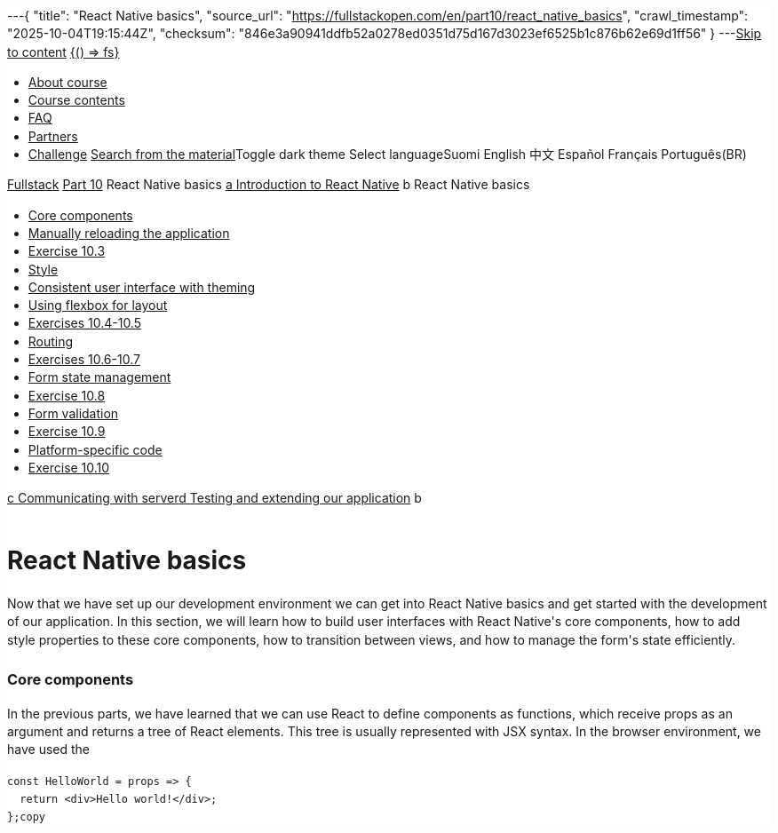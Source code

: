 ---{
  "title": "React Native basics",
  "source_url": "https://fullstackopen.com/en/part10/react_native_basics",
  "crawl_timestamp": "2025-10-04T19:15:44Z",
  "checksum": "846e3a90941ddfb52a0278ed0351d75d167d3023ef6525b1c876b62e69d1ff56"
}
---[Skip to content](../part10/01-react-native-basics-course-main-content.md)
[{() => fs}](https://fullstackopen.com/en/)
  * [About course](../about/01-about.md)
  * [Course contents](../#course-contents/01-course-contents.md)
  * [FAQ](../faq/01-faq.md)
  * [Partners](../companies/01-companies.md)
  * [Challenge](../challenge/01-challenge.md)
[Search from the material](../search/01-search.md)Toggle dark theme
Select languageSuomi English 中文 Español Français Português(BR) 

[Fullstack](../#course-contents/01-course-contents.md)
[Part 10](../part10/01-part10.md)
React Native basics
[a Introduction to React Native](../part10/01-introduction-to-react-native.md)
b React Native basics
  * [Core components](../part10/01-react-native-basics-core-components.md)
  * [Manually reloading the application](../part10/01-react-native-basics-manually-reloading-the-application.md)
  * [Exercise 10.3](../part10/01-react-native-basics-exercise-10-3.md)
  * [Style](../part10/01-react-native-basics-style.md)
  * [Consistent user interface with theming](../part10/01-react-native-basics-consistent-user-interface-with-theming.md)
  * [Using flexbox for layout](../part10/01-react-native-basics-using-flexbox-for-layout.md)
  * [Exercises 10.4-10.5](../part10/01-react-native-basics-exercises-10-4-10-5.md)
  * [Routing](../part10/01-react-native-basics-routing.md)
  * [Exercises 10.6-10.7](../part10/01-react-native-basics-exercises-10-6-10-7.md)
  * [Form state management](../part10/01-react-native-basics-form-state-management.md)
  * [Exercise 10.8](../part10/01-react-native-basics-exercise-10-8.md)
  * [Form validation](../part10/01-react-native-basics-form-validation.md)
  * [Exercise 10.9](../part10/01-react-native-basics-exercise-10-9.md)
  * [Platform-specific code](../part10/01-react-native-basics-platform-specific-code.md)
  * [Exercise 10.10](../part10/01-react-native-basics-exercise-10-10.md)


[c Communicating with server](../part10/01-communicating-with-server.md)[d Testing and extending our application](../part10/01-testing-and-extending-our-application.md)
b
# React Native basics
Now that we have set up our development environment we can get into React Native basics and get started with the development of our application. In this section, we will learn how to build user interfaces with React Native's core components, how to add style properties to these core components, how to transition between views, and how to manage the form's state efficiently.
### Core components
In the previous parts, we have learned that we can use React to define components as functions, which receive props as an argument and returns a tree of React elements. This tree is usually represented with JSX syntax. In the browser environment, we have used the 
```
const HelloWorld = props => {
  return <div>Hello world!</div>;
};copy
```
